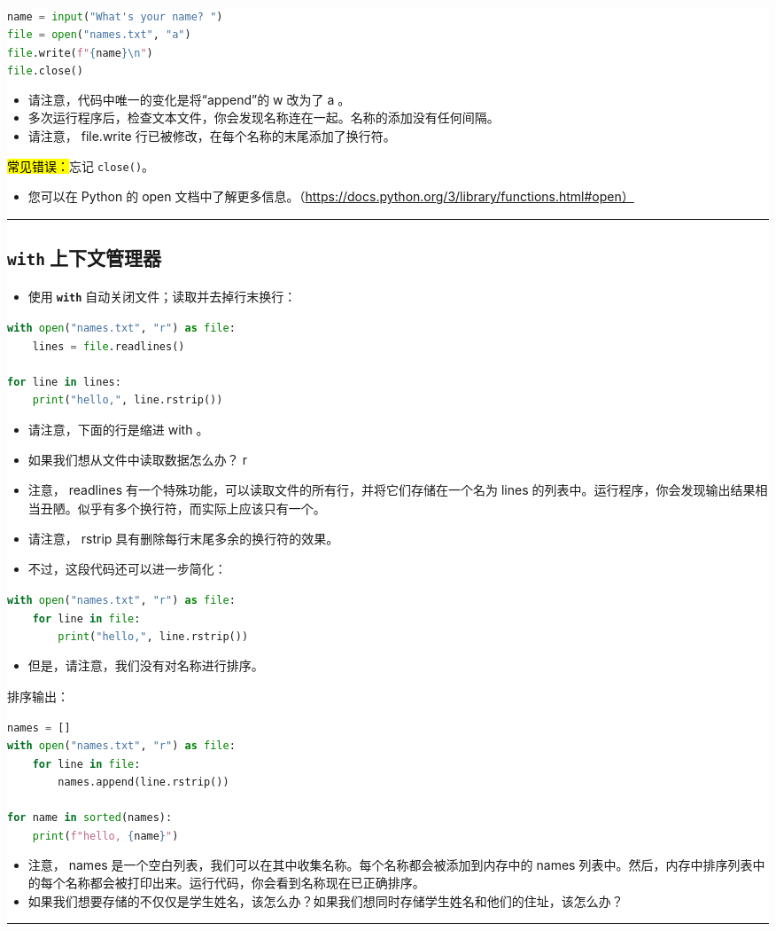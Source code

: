```python
name = input("What's your name? ")
file = open("names.txt", "a")
file.write(f"{name}\n")
file.close()
```
- 请注意，代码中唯一的变化是将“append”的 w 改为了 a 。
- 多次运行程序后，检查文本文件，你会发现名称连在一起。名称的添加没有任何间隔。
- 请注意， file.write 行已被修改，在每个名称的末尾添加了换行符。

<mark>常见错误：</mark>忘记 `close()`。 
- 您可以在 Python 的 open 文档中了解更多信息。（https://docs.python.org/3/library/functions.html#open）
---

## `with` 上下文管理器

- 使用 **`with`** 自动关闭文件；读取并去掉行末换行：

```python
with open("names.txt", "r") as file:
    lines = file.readlines()

for line in lines:
    print("hello,", line.rstrip())
```
- 请注意，下面的行是缩进 with 。
- 如果我们想从文件中读取数据怎么办？ r
- 注意， readlines 有一个特殊功能，可以读取文件的所有行，并将它们存储在一个名为 lines 的列表中。运行程序，你会发现输出结果相当丑陋。似乎有多个换行符，而实际上应该只有一个。
- 请注意， rstrip 具有删除每行末尾多余的换行符的效果。

- 不过，这段代码还可以进一步简化：
```python
with open("names.txt", "r") as file:
    for line in file:
        print("hello,", line.rstrip())
```
- 但是，请注意，我们没有对名称进行排序。


排序输出：

```python
names = []
with open("names.txt", "r") as file:
    for line in file:
        names.append(line.rstrip())

for name in sorted(names):
    print(f"hello, {name}")
```
- 注意， names 是一个空白列表，我们可以在其中收集名称。每个名称都会被添加到内存中的 names 列表中。然后，内存中排序列表中的每个名称都会被打印出来。运行代码，你会看到名称现在已正确排序。
- 如果我们想要存储的不仅仅是学生姓名，该怎么办？如果我们想同时存储学生姓名和他们的住址，该怎么办？

---
